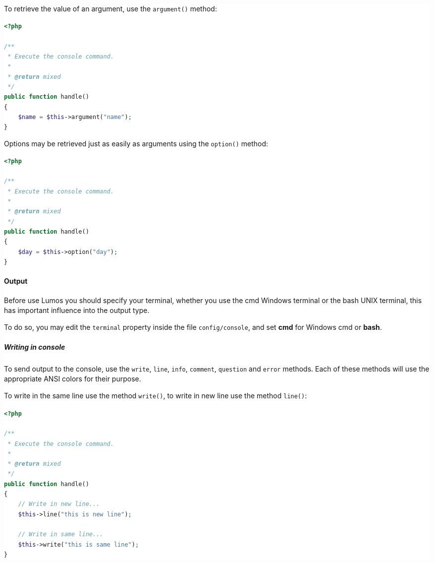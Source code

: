 To retrieve the value of an argument, use the `argument()` method:

```php
<?php 

/**
 * Execute the console command.
 *
 * @return mixed
 */
public function handle()
{
	$name = $this->argument("name");
}
```

Options may be retrieved just as easily as arguments using the `option()` method:

```php
<?php 

/**
 * Execute the console command.
 *
 * @return mixed
 */
public function handle()
{
	$day = $this->option("day");
}
```

#### Output

Before use Lumos you should specify your terminal, whether you use the cmd Windows terminal or the bash UNIX terminal, 
this has important influence into the output type.

To do so, you may edit the `terminal` property inside the file `config/console`, and set **cmd** for Windows cmd or **bash**.

##### Writing in console

To send output to the console, use the `write`, `line`, `info`, `comment`, `question` and `error` methods. Each of these methods will use the appropriate ANSI colors for their purpose.

To write in the same line use the method `write()`, to write in new line use the method `line()`:

```php
<?php 

/**
 * Execute the console command.
 *
 * @return mixed
 */
public function handle()
{
	// Write in new line...
	$this->line("this is new line");

	// Write in same line...
	$this->write("this is same line");
}
```
